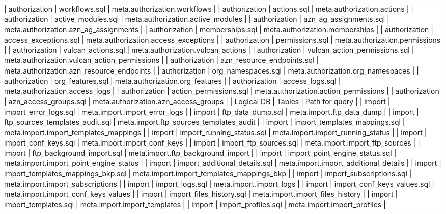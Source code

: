 | authorization                  | workflows.sql                                              | meta.authorization.workflows                                                    |
| authorization                  | actions.sql                                                | meta.authorization.actions                                                      |
| authorization                  | active\_modules.sql                                        | meta.authorization.active\_modules                                              |
| authorization                  | azn\_ag\_assignments.sql                                   | meta.authorization.azn\_ag\_assignments                                         |
| authorization                  | memberships.sql                                            | meta.authorization.memberships                                                  |
| authorization                  | access\_exceptions.sql                                     | meta.authorization.access\_exceptions                                           |
| authorization                  | permissions.sql                                            | meta.authorization.permissions                                                  |
| authorization                  | vulcan\_actions.sql                                        | meta.authorization.vulcan\_actions                                              |
| authorization                  | vulcan\_action\_permissions.sql                            | meta.authorization.vulcan\_action\_permissions                                  |
| authorization                  | azn\_resource\_endpoints.sql                               | meta.authorization.azn\_resource\_endpoints                                     |
| authorization                  | org\_namespaces.sql                                        | meta.authorization.org\_namespaces                                              |
| authorization                  | org\_features.sql                                          | meta.authorization.org\_features                                                |
| authorization                  | access\_logs.sql                                           | meta.authorization.access\_logs                                                 |
| authorization                  | action\_permissions.sql                                    | meta.authorization.action\_permissions                                          |
| authorization                  | azn\_access\_groups.sql                                    | meta.authorization.azn\_access\_groups                                          |
| Logical DB                     | Tables                                                     | Path for query                                                                  |
| import                         | import\_error\_logs.sql                                    | meta.import.import\_error\_logs                                                 |
| import                         | ftp\_data\_dump.sql                                        | meta.import.ftp\_data\_dump                                                     |
| import                         | ftp\_sources\_templates\_audit.sql                         | meta.import.ftp\_sources\_templates\_audit                                      |
| import                         | import\_templates\_mappings.sql                            | meta.import.import\_templates\_mappings                                         |
| import                         | import\_running\_status.sql                                | meta.import.import\_running\_status                                             |
| import                         | import\_conf\_keys.sql                                     | meta.import.import\_conf\_keys                                                  |
| import                         | import\_ftp\_sources.sql                                   | meta.import.import\_ftp\_sources                                                |
| import                         | ftp\_background\_import.sql                                | meta.import.ftp\_background\_import                                             |
| import                         | import\_point\_engine\_status.sql                          | meta.import.import\_point\_engine\_status                                       |
| import                         | import\_additional\_details.sql                            | meta.import.import\_additional\_details                                         |
| import                         | import\_templates\_mappings\_bkp.sql                       | meta.import.import\_templates\_mappings\_bkp                                    |
| import                         | import\_subscriptions.sql                                  | meta.import.import\_subscriptions                                               |
| import                         | import\_logs.sql                                           | meta.import.import\_logs                                                        |
| import                         | import\_conf\_keys\_values.sql                             | meta.import.import\_conf\_keys\_values                                          |
| import                         | import\_files\_history.sql                                 | meta.import.import\_files\_history                                              |
| import                         | import\_templates.sql                                      | meta.import.import\_templates                                                   |
| import                         | import\_profiles.sql                                       | meta.import.import\_profiles                                                    |